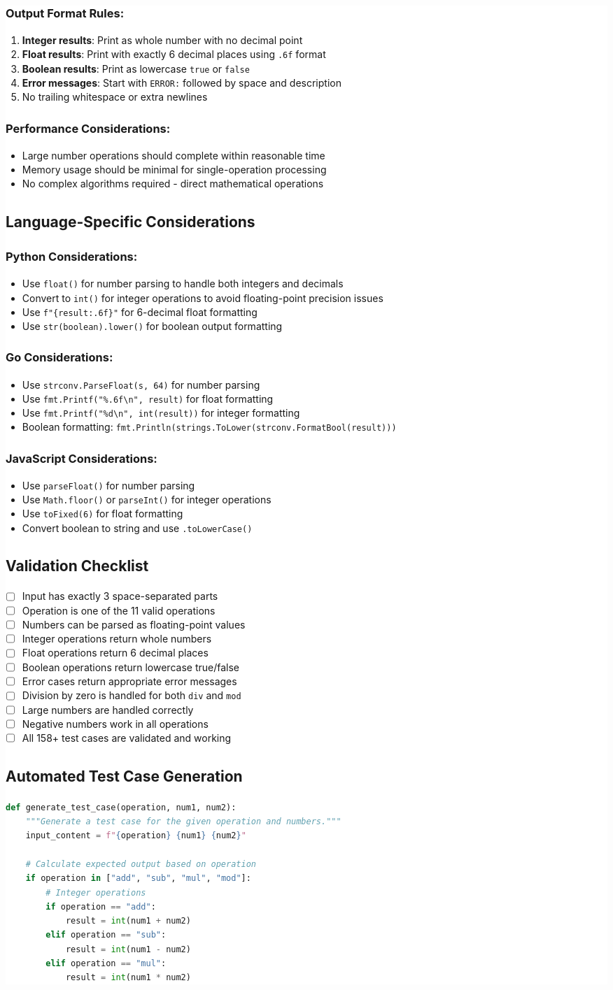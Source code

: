 ### Output Format Rules:
1. **Integer results**: Print as whole number with no decimal point
2. **Float results**: Print with exactly 6 decimal places using `.6f` format
3. **Boolean results**: Print as lowercase `true` or `false`
4. **Error messages**: Start with `ERROR:` followed by space and description
5. No trailing whitespace or extra newlines

### Performance Considerations:
- Large number operations should complete within reasonable time
- Memory usage should be minimal for single-operation processing
- No complex algorithms required - direct mathematical operations

## Language-Specific Considerations

### Python Considerations:
- Use `float()` for number parsing to handle both integers and decimals
- Convert to `int()` for integer operations to avoid floating-point precision issues
- Use `f"{result:.6f}"` for 6-decimal float formatting
- Use `str(boolean).lower()` for boolean output formatting

### Go Considerations:
- Use `strconv.ParseFloat(s, 64)` for number parsing
- Use `fmt.Printf("%.6f\n", result)` for float formatting
- Use `fmt.Printf("%d\n", int(result))` for integer formatting
- Boolean formatting: `fmt.Println(strings.ToLower(strconv.FormatBool(result)))`

### JavaScript Considerations:
- Use `parseFloat()` for number parsing
- Use `Math.floor()` or `parseInt()` for integer operations
- Use `toFixed(6)` for float formatting
- Convert boolean to string and use `.toLowerCase()`

## Validation Checklist
- [ ] Input has exactly 3 space-separated parts
- [ ] Operation is one of the 11 valid operations
- [ ] Numbers can be parsed as floating-point values
- [ ] Integer operations return whole numbers
- [ ] Float operations return 6 decimal places
- [ ] Boolean operations return lowercase true/false
- [ ] Error cases return appropriate error messages
- [ ] Division by zero is handled for both `div` and `mod`
- [ ] Large numbers are handled correctly
- [ ] Negative numbers work in all operations
- [ ] All 158+ test cases are validated and working

## Automated Test Case Generation
```python
def generate_test_case(operation, num1, num2):
    """Generate a test case for the given operation and numbers."""
    input_content = f"{operation} {num1} {num2}"
    
    # Calculate expected output based on operation
    if operation in ["add", "sub", "mul", "mod"]:
        # Integer operations
        if operation == "add":
            result = int(num1 + num2)
        elif operation == "sub":
            result = int(num1 - num2)
        elif operation == "mul":
            result = int(num1 * num2)
```